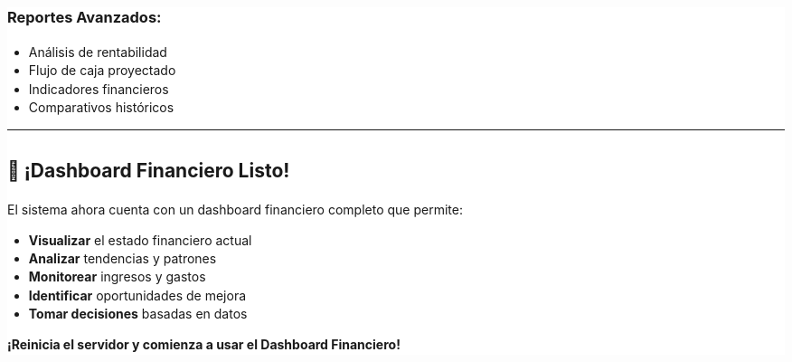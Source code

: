 ### Reportes Avanzados:
- Análisis de rentabilidad
- Flujo de caja proyectado
- Indicadores financieros
- Comparativos históricos

---

## 🎉 ¡Dashboard Financiero Listo!

El sistema ahora cuenta con un dashboard financiero completo que permite:
- **Visualizar** el estado financiero actual
- **Analizar** tendencias y patrones
- **Monitorear** ingresos y gastos
- **Identificar** oportunidades de mejora
- **Tomar decisiones** basadas en datos

**¡Reinicia el servidor y comienza a usar el Dashboard Financiero!**
